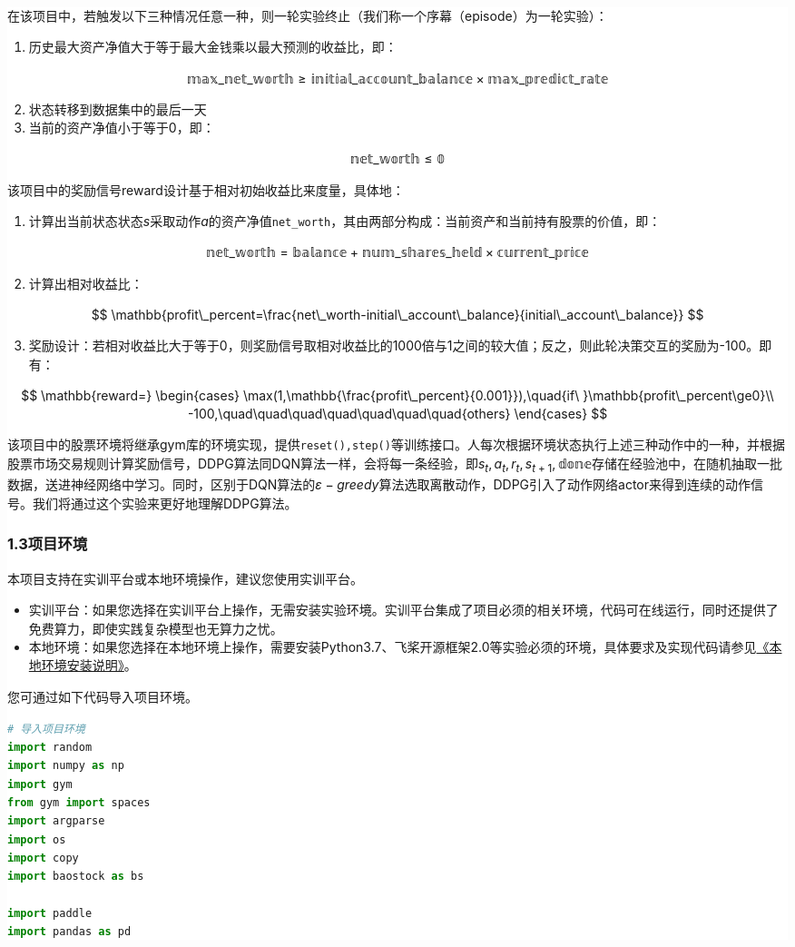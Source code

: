 

在该项目中，若触发以下三种情况任意一种，则一轮实验终止（我们称一个序幕（episode）为一轮实验）：

1. 历史最大资产净值大于等于最大金钱乘以最大预测的收益比，即：

$$
\mathbb{max\_net\_worth\ge{initial\_account\_balance\times{max\_predict\_rate}}}
$$

2. 状态转移到数据集中的最后一天
3. 当前的资产净值小于等于0，即：

$$
\mathbb{net\_worth\le0}
$$



该项目中的奖励信号reward设计基于相对初始收益比来度量，具体地：

1. 计算出当前状态状态$s$采取动作$a$的资产净值`net_worth`，其由两部分构成：当前资产和当前持有股票的价值，即：

$$
\mathbb{net\_worth=balance+num\_shares\_held\times{current\_price}}
$$

2. 计算出相对收益比：

$$
\mathbb{profit\_percent=\frac{net\_worth-initial\_account\_balance}{initial\_account\_balance}}
$$

3. 奖励设计：若相对收益比大于等于0，则奖励信号取相对收益比的1000倍与1之间的较大值；反之，则此轮决策交互的奖励为-100。即有：

$$
\mathbb{reward=}
\begin{cases}
\max(1,\mathbb{\frac{profit\_percent}{0.001}}),\quad{if\ }\mathbb{profit\_percent\ge0}\\
-100,\quad\quad\quad\quad\quad\quad\quad{others}
\end{cases}
$$



该项目中的股票环境将继承gym库的环境实现，提供`reset(),step()`等训练接口。人每次根据环境状态执行上述三种动作中的一种，并根据股票市场交易规则计算奖励信号，DDPG算法同DQN算法一样，会将每一条经验，即$s_t,a_t,r_t,s_{t+1},\mathbb{done}$存储在经验池中，在随机抽取一批数据，送进神经网络中学习。同时，区别于DQN算法的$\varepsilon-greedy$算法选取离散动作，DDPG引入了动作网络actor来得到连续的动作信号。我们将通过这个实验来更好地理解DDPG算法。



### 1.3项目环境

本项目支持在实训平台或本地环境操作，建议您使用实训平台。

- 实训平台：如果您选择在实训平台上操作，无需安装实验环境。实训平台集成了项目必须的相关环境，代码可在线运行，同时还提供了免费算力，即使实践复杂模型也无算力之忧。
- 本地环境：如果您选择在本地环境上操作，需要安装Python3.7、飞桨开源框架2.0等实验必须的环境，具体要求及实现代码请参见[《本地环境安装说明》](https://aistudio.baidu.com/aistudio/projectdetail/1881465)。

您可通过如下代码导入项目环境。

```python
# 导入项目环境
import random
import numpy as np
import gym
from gym import spaces
import argparse
import os
import copy
import baostock as bs

import paddle
import pandas as pd
```